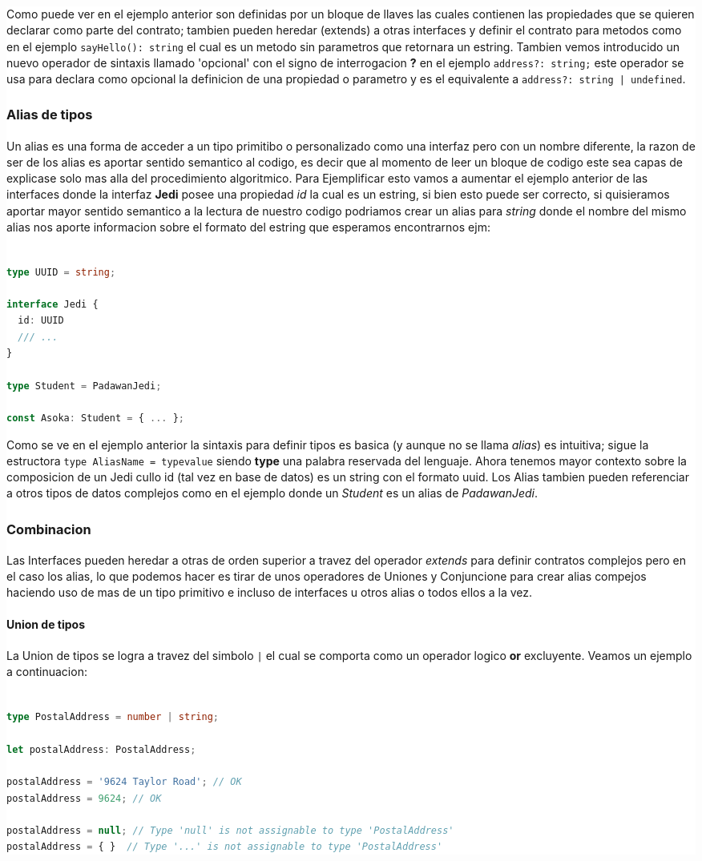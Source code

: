 Como puede ver en el ejemplo anterior son definidas por un bloque de llaves las cuales contienen las propiedades que se quieren declarar como parte del contrato; tambien pueden heredar (extends) a otras interfaces y definir el contrato para metodos como en el ejemplo `sayHello(): string` el cual es un metodo sin parametros que retornara un estring. Tambien vemos introducido un nuevo operador de sintaxis llamado 'opcional' con el signo de interrogacion **?** en el ejemplo `address?: string;` este operador se usa para declara como opcional la definicion de una propiedad o parametro y es el equivalente a `address?: string | undefined`.

### Alias de tipos

Un alias es una forma de acceder a un tipo primitibo o personalizado como una interfaz pero con un nombre diferente, la razon de ser de los alias es aportar sentido semantico al codigo, es decir que al momento de leer un bloque de codigo este sea capas de explicase solo mas alla del procedimiento algoritmico. Para Ejemplificar esto vamos a aumentar el ejemplo anterior de las interfaces donde la interfaz **Jedi** posee una propiedad _id_ la cual es un estring, si bien esto puede ser correcto, si quisieramos aportar mayor sentido semantico a la lectura de nuestro codigo podriamos crear un alias para _string_ donde el nombre del mismo alias nos aporte informacion sobre el formato del estring que esperamos encontrarnos ejm:

```TypeScript

type UUID = string;

interface Jedi {
  id: UUID
  /// ...
}

type Student = PadawanJedi;

const Asoka: Student = { ... };

```

Como se ve en el ejemplo anterior la sintaxis para definir tipos es basica (y aunque no se llama _alias_) es intuitiva; sigue la estructora `type AliasName = typevalue` siendo **type** una palabra reservada del lenguaje. Ahora tenemos mayor contexto sobre la composicion de un Jedi cullo id (tal vez en base de datos) es un string con el formato uuid. Los Alias tambien pueden referenciar a otros tipos de datos complejos como en el ejemplo donde un _Student_ es un alias de _PadawanJedi_.

### Combinacion

Las Interfaces pueden heredar a otras de orden superior a travez del operador _extends_ para definir contratos complejos pero en el caso los alias, lo que podemos hacer es tirar de unos operadores de Uniones y Conjuncione para crear alias compejos haciendo uso de mas de un tipo primitivo e incluso de interfaces u otros alias o todos ellos a la vez.

#### Union de tipos

La Union de tipos se logra a travez del simbolo `|` el cual se comporta como un operador logico **or** excluyente. Veamos un ejemplo a continuacion:

```TypeScript

type PostalAddress = number | string;

let postalAddress: PostalAddress;

postalAddress = '9624 Taylor Road'; // OK
postalAddress = 9624; // OK

postalAddress = null; // Type 'null' is not assignable to type 'PostalAddress'
postalAddress = { }  // Type '...' is not assignable to type 'PostalAddress'

```
